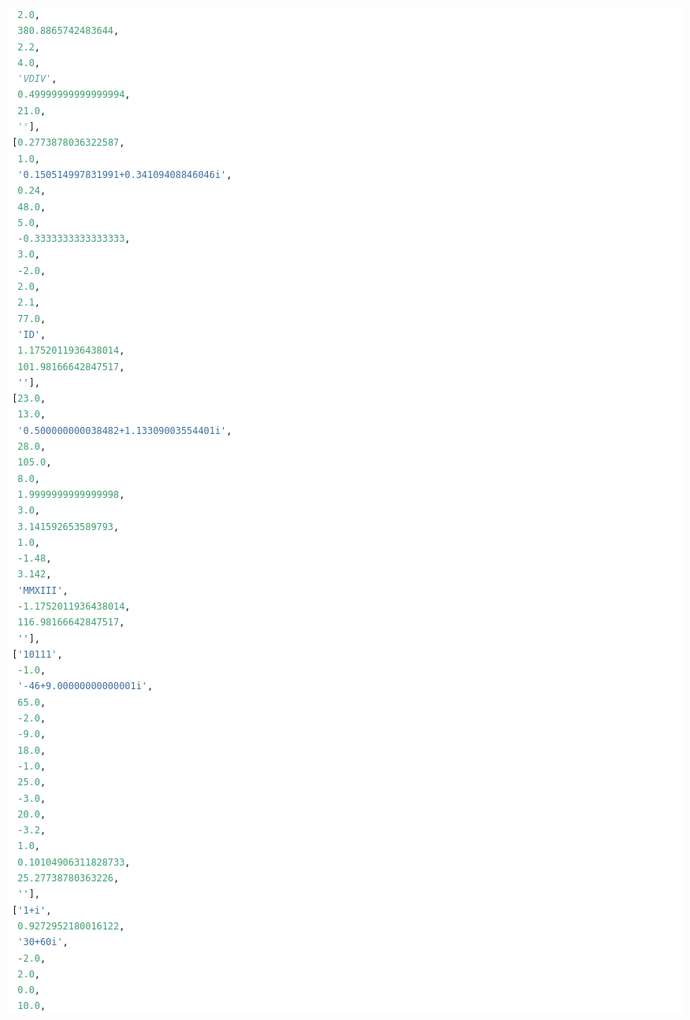 ```python
  2.0,
  380.8865742483644,
  2.2,
  4.0,
  'VDIV',
  0.49999999999999994,
  21.0,
  ''],
 [0.2773878036322587,
  1.0,
  '0.150514997831991+0.34109408846046i',
  0.24,
  48.0,
  5.0,
  -0.3333333333333333,
  3.0,
  -2.0,
  2.0,
  2.1,
  77.0,
  'ID',
  1.1752011936438014,
  101.98166642847517,
  ''],
 [23.0,
  13.0,
  '0.500000000038482+1.13309003554401i',
  28.0,
  105.0,
  8.0,
  1.9999999999999998,
  3.0,
  3.141592653589793,
  1.0,
  -1.48,
  3.142,
  'MMXIII',
  -1.1752011936438014,
  116.98166642847517,
  ''],
 ['10111',
  -1.0,
  '-46+9.00000000000001i',
  65.0,
  -2.0,
  -9.0,
  18.0,
  -1.0,
  25.0,
  -3.0,
  20.0,
  -3.2,
  1.0,
  0.10104906311828733,
  25.27738780363226,
  ''],
 ['1+i',
  0.9272952180016122,
  '30+60i',
  -2.0,
  2.0,
  0.0,
  10.0,
```